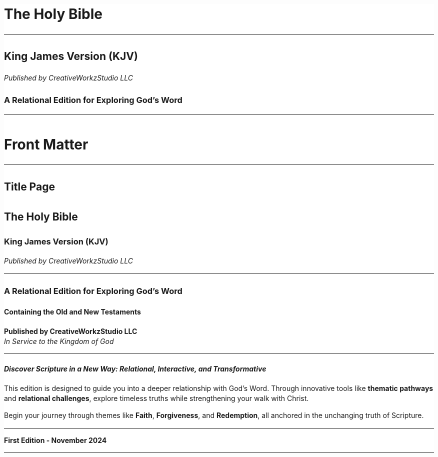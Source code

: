 # The Holy Bible  

---

## King James Version (KJV)  

*Published by CreativeWorkzStudio LLC*  

### A Relational Edition for Exploring God’s Word  

---

# **Front Matter**

---

<a id="title-page"></a>  

## Title Page  

## The Holy Bible  

### King James Version (KJV)  

*Published by CreativeWorkzStudio LLC*  

---

### A Relational Edition for Exploring God’s Word  

#### Containing the Old and New Testaments  

**Published by CreativeWorkzStudio LLC**  
*In Service to the Kingdom of God*  

---

#### *Discover Scripture in a New Way: Relational, Interactive, and Transformative*  

This edition is designed to guide you into a deeper relationship with God’s Word. Through innovative tools like **thematic pathways** and **relational challenges**, explore timeless truths while strengthening your walk with Christ.  

Begin your journey through themes like **Faith**, **Forgiveness**, and **Redemption**, all anchored in the unchanging truth of Scripture.  

---

**First Edition - November 2024**  

---